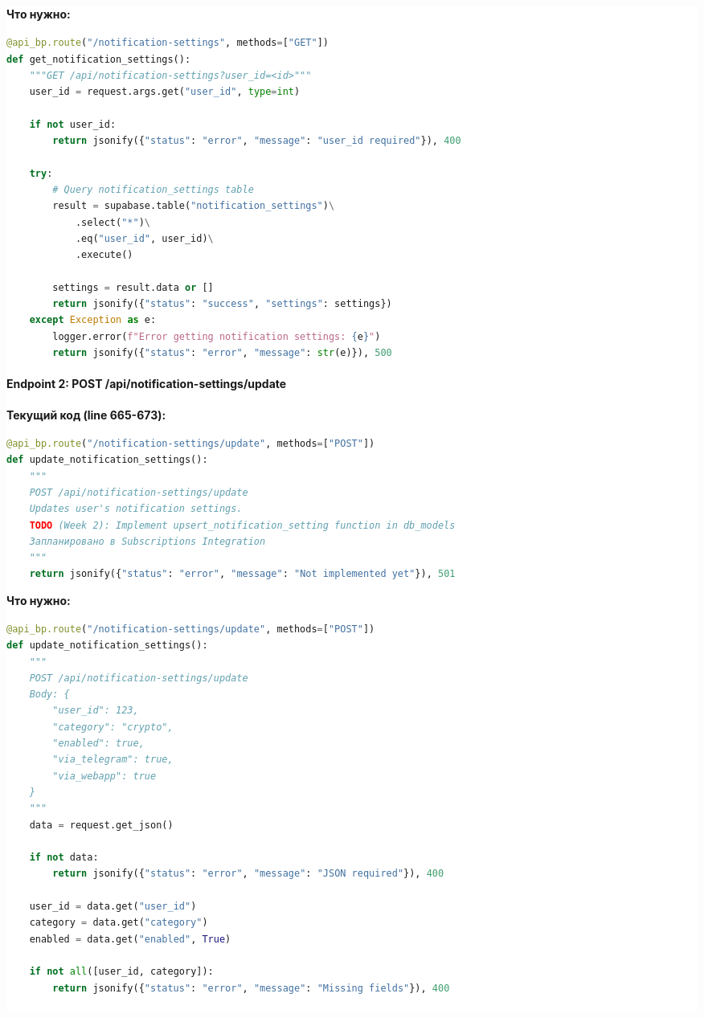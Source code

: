 **Что нужно:**
```python
@api_bp.route("/notification-settings", methods=["GET"])
def get_notification_settings():
    """GET /api/notification-settings?user_id=<id>"""
    user_id = request.args.get("user_id", type=int)
    
    if not user_id:
        return jsonify({"status": "error", "message": "user_id required"}), 400
    
    try:
        # Query notification_settings table
        result = supabase.table("notification_settings")\
            .select("*")\
            .eq("user_id", user_id)\
            .execute()
        
        settings = result.data or []
        return jsonify({"status": "success", "settings": settings})
    except Exception as e:
        logger.error(f"Error getting notification settings: {e}")
        return jsonify({"status": "error", "message": str(e)}), 500
```

#### Endpoint 2: POST /api/notification-settings/update

**Текущий код (line 665-673):**
```python
@api_bp.route("/notification-settings/update", methods=["POST"])
def update_notification_settings():
    """
    POST /api/notification-settings/update
    Updates user's notification settings.
    TODO (Week 2): Implement upsert_notification_setting function in db_models
    Запланировано в Subscriptions Integration
    """
    return jsonify({"status": "error", "message": "Not implemented yet"}), 501
```

**Что нужно:**
```python
@api_bp.route("/notification-settings/update", methods=["POST"])
def update_notification_settings():
    """
    POST /api/notification-settings/update
    Body: {
        "user_id": 123,
        "category": "crypto",
        "enabled": true,
        "via_telegram": true,
        "via_webapp": true
    }
    """
    data = request.get_json()
    
    if not data:
        return jsonify({"status": "error", "message": "JSON required"}), 400
    
    user_id = data.get("user_id")
    category = data.get("category")
    enabled = data.get("enabled", True)
    
    if not all([user_id, category]):
        return jsonify({"status": "error", "message": "Missing fields"}), 400
    
```